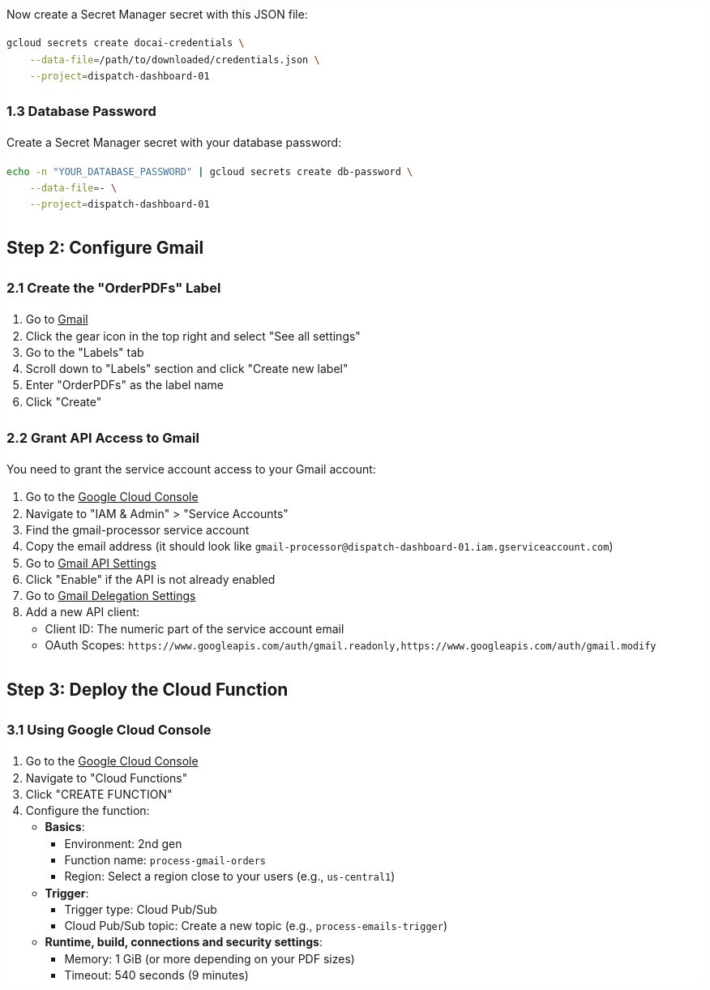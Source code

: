 Now create a Secret Manager secret with this JSON file:

```bash
gcloud secrets create docai-credentials \
    --data-file=/path/to/downloaded/credentials.json \
    --project=dispatch-dashboard-01
```

### 1.3 Database Password

Create a Secret Manager secret with your database password:

```bash
echo -n "YOUR_DATABASE_PASSWORD" | gcloud secrets create db-password \
    --data-file=- \
    --project=dispatch-dashboard-01
```

## Step 2: Configure Gmail

### 2.1 Create the "OrderPDFs" Label

1. Go to [Gmail](https://mail.google.com/)
2. Click the gear icon in the top right and select "See all settings"
3. Go to the "Labels" tab
4. Scroll down to "Labels" section and click "Create new label"
5. Enter "OrderPDFs" as the label name
6. Click "Create"

### 2.2 Grant API Access to Gmail

You need to grant the service account access to your Gmail account:

1. Go to the [Google Cloud Console](https://console.cloud.google.com/)
2. Navigate to "IAM & Admin" > "Service Accounts"
3. Find the gmail-processor service account
4. Copy the email address (it should look like `gmail-processor@dispatch-dashboard-01.iam.gserviceaccount.com`)
5. Go to [Gmail API Settings](https://console.cloud.google.com/apis/api/gmail.googleapis.com/overview)
6. Click "Enable" if the API is not already enabled
7. Go to [Gmail Delegation Settings](https://admin.google.com/ac/owl/domainwidedelegation)
8. Add a new API client:
   - Client ID: The numeric part of the service account email
   - OAuth Scopes: `https://www.googleapis.com/auth/gmail.readonly,https://www.googleapis.com/auth/gmail.modify`

## Step 3: Deploy the Cloud Function

### 3.1 Using Google Cloud Console

1. Go to the [Google Cloud Console](https://console.cloud.google.com/)
2. Navigate to "Cloud Functions"
3. Click "CREATE FUNCTION"
4. Configure the function:
   - **Basics**:
     - Environment: 2nd gen
     - Function name: `process-gmail-orders`
     - Region: Select a region close to your users (e.g., `us-central1`)
   - **Trigger**:
     - Trigger type: Cloud Pub/Sub
     - Cloud Pub/Sub topic: Create a new topic (e.g., `process-emails-trigger`)
   - **Runtime, build, connections and security settings**:
     - Memory: 1 GiB (or more depending on your PDF sizes)
     - Timeout: 540 seconds (9 minutes)